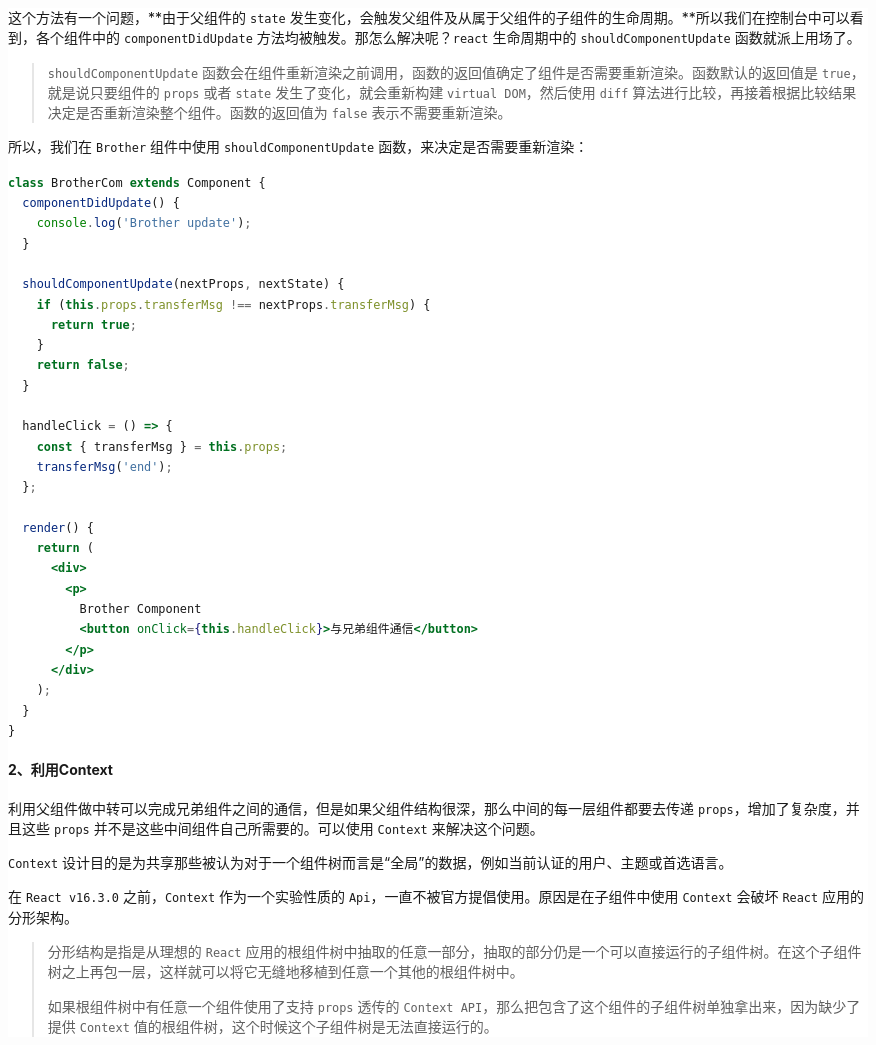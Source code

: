 这个方法有一个问题，**由于父组件的 `state` 发生变化，会触发父组件及从属于父组件的子组件的生命周期。**所以我们在控制台中可以看到，各个组件中的 `componentDidUpdate` 方法均被触发。那怎么解决呢？`react` 生命周期中的 `shouldComponentUpdate` 函数就派上用场了。

> `shouldComponentUpdate` 函数会在组件重新渲染之前调用，函数的返回值确定了组件是否需要重新渲染。函数默认的返回值是 `true`，就是说只要组件的 `props` 或者 `state` 发生了变化，就会重新构建 `virtual DOM`，然后使用 `diff` 算法进行比较，再接着根据比较结果决定是否重新渲染整个组件。函数的返回值为 `false` 表示不需要重新渲染。 

所以，我们在 `Brother` 组件中使用 `shouldComponentUpdate` 函数，来决定是否需要重新渲染：

```jsx
class BrotherCom extends Component {
  componentDidUpdate() {
    console.log('Brother update');
  }

  shouldComponentUpdate(nextProps, nextState) {
    if (this.props.transferMsg !== nextProps.transferMsg) {
      return true;
    }
    return false;
  }

  handleClick = () => {
    const { transferMsg } = this.props;
    transferMsg('end');
  };

  render() {
    return (
      <div>
        <p>
          Brother Component
          <button onClick={this.handleClick}>与兄弟组件通信</button>
        </p>
      </div>
    );
  }
}
```



#### 2、利用Context

利用父组件做中转可以完成兄弟组件之间的通信，但是如果父组件结构很深，那么中间的每一层组件都要去传递 `props`，增加了复杂度，并且这些 `props` 并不是这些中间组件自己所需要的。可以使用 `Context` 来解决这个问题。

`Context` 设计目的是为共享那些被认为对于一个组件树而言是“全局”的数据，例如当前认证的用户、主题或首选语言。

 在 `React v16.3.0` 之前，`Context` 作为一个实验性质的 `Api`，一直不被官方提倡使用。原因是在子组件中使用 `Context`  会破坏 `React` 应用的分形架构。

> 分形结构是指是从理想的 `React` 应用的根组件树中抽取的任意一部分，抽取的部分仍是一个可以直接运行的子组件树。在这个子组件树之上再包一层，这样就可以将它无缝地移植到任意一个其他的根组件树中。
>
> 如果根组件树中有任意一个组件使用了支持 `props`  透传的 `Context API`，那么把包含了这个组件的子组件树单独拿出来，因为缺少了提供 `Context` 值的根组件树，这个时候这个子组件树是无法直接运行的。
